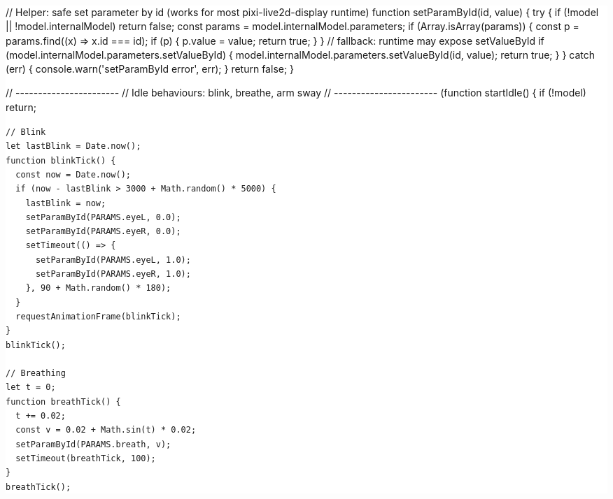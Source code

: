   // Helper: safe set parameter by id (works for most pixi-live2d-display runtime)
  function setParamById(id, value) {
    try {
      if (!model || !model.internalModel) return false;
      const params = model.internalModel.parameters;
      if (Array.isArray(params)) {
        const p = params.find((x) => x.id === id);
        if (p) {
          p.value = value;
          return true;
        }
      }
      // fallback: runtime may expose setValueById
      if (model.internalModel.parameters.setValueById) {
        model.internalModel.parameters.setValueById(id, value);
        return true;
      }
    } catch (err) {
      console.warn('setParamById error', err);
    }
    return false;
  }

  // -----------------------
  // Idle behaviours: blink, breathe, arm sway
  // -----------------------
  (function startIdle() {
    if (!model) return;

    // Blink
    let lastBlink = Date.now();
    function blinkTick() {
      const now = Date.now();
      if (now - lastBlink > 3000 + Math.random() * 5000) {
        lastBlink = now;
        setParamById(PARAMS.eyeL, 0.0);
        setParamById(PARAMS.eyeR, 0.0);
        setTimeout(() => {
          setParamById(PARAMS.eyeL, 1.0);
          setParamById(PARAMS.eyeR, 1.0);
        }, 90 + Math.random() * 180);
      }
      requestAnimationFrame(blinkTick);
    }
    blinkTick();

    // Breathing
    let t = 0;
    function breathTick() {
      t += 0.02;
      const v = 0.02 + Math.sin(t) * 0.02;
      setParamById(PARAMS.breath, v);
      setTimeout(breathTick, 100);
    }
    breathTick();
